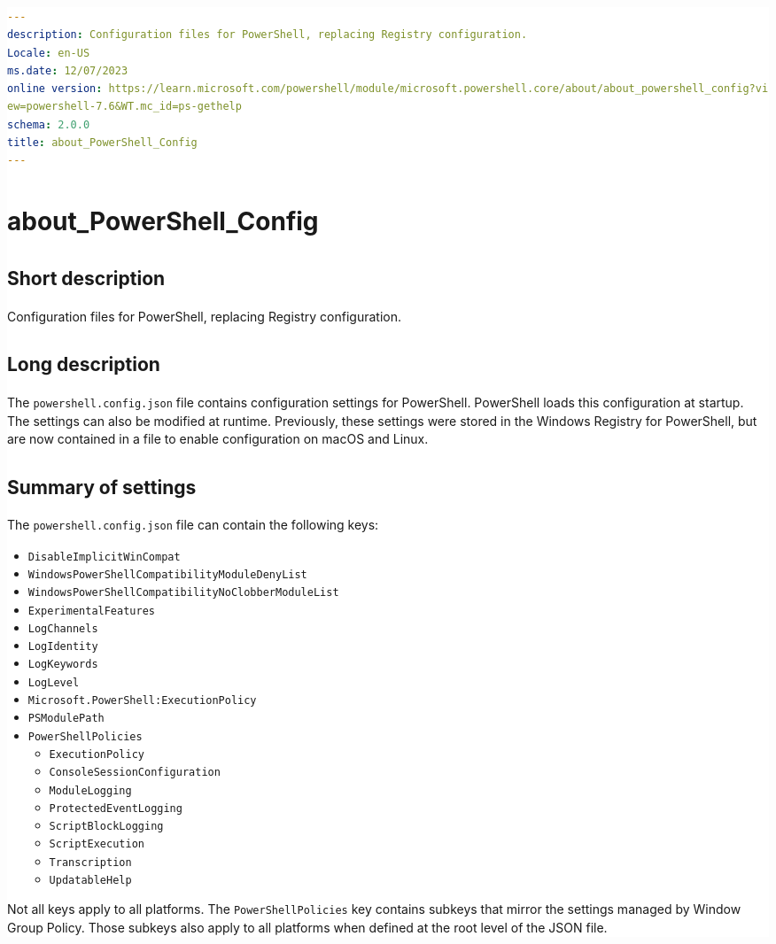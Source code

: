 ```yaml
---
description: Configuration files for PowerShell, replacing Registry configuration.
Locale: en-US
ms.date: 12/07/2023
online version: https://learn.microsoft.com/powershell/module/microsoft.powershell.core/about/about_powershell_config?view=powershell-7.6&WT.mc_id=ps-gethelp
schema: 2.0.0
title: about_PowerShell_Config
---
```

# about_PowerShell_Config

## Short description

Configuration files for PowerShell, replacing Registry configuration.

## Long description

The `powershell.config.json` file contains configuration settings for
PowerShell. PowerShell loads this configuration at startup. The settings can
also be modified at runtime. Previously, these settings were stored in the
Windows Registry for PowerShell, but are now contained in a file to enable
configuration on macOS and Linux.

## Summary of settings

The `powershell.config.json` file can contain the following keys:

- `DisableImplicitWinCompat`
- `WindowsPowerShellCompatibilityModuleDenyList`
- `WindowsPowerShellCompatibilityNoClobberModuleList`
- `ExperimentalFeatures`
- `LogChannels`
- `LogIdentity`
- `LogKeywords`
- `LogLevel`
- `Microsoft.PowerShell:ExecutionPolicy`
- `PSModulePath`
- `PowerShellPolicies`
  - `ExecutionPolicy`
  - `ConsoleSessionConfiguration`
  - `ModuleLogging`
  - `ProtectedEventLogging`
  - `ScriptBlockLogging`
  - `ScriptExecution`
  - `Transcription`
  - `UpdatableHelp`

Not all keys apply to all platforms. The `PowerShellPolicies` key contains
subkeys that mirror the settings managed by Window Group Policy. Those subkeys
also apply to all platforms when defined at the root level of the JSON file.

